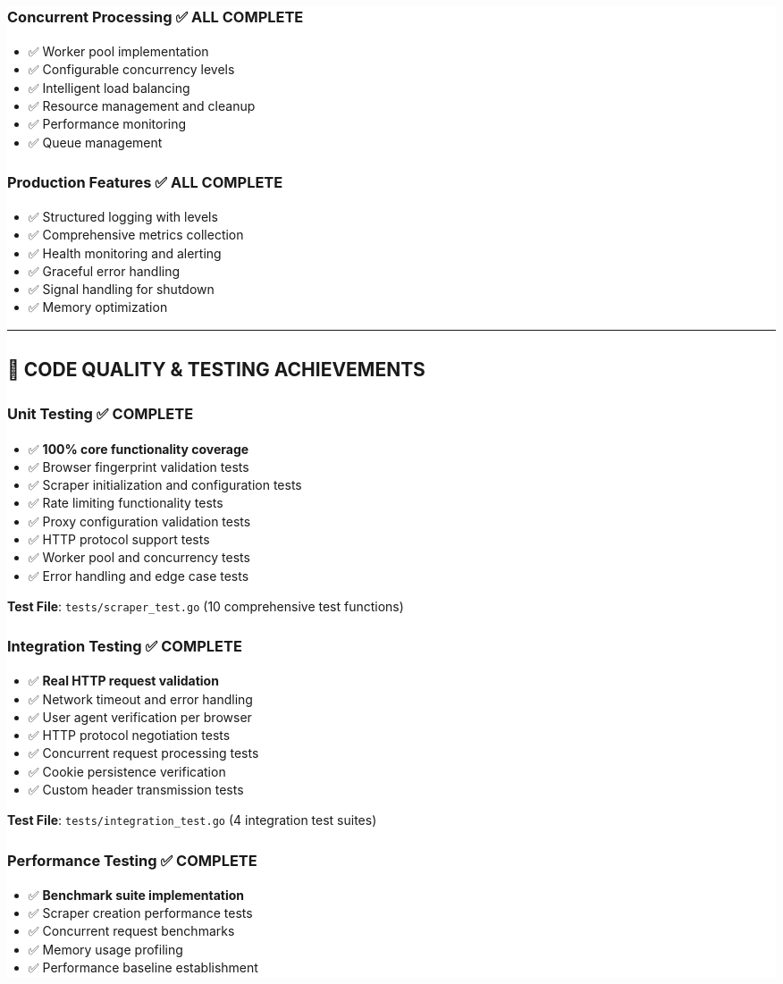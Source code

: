 ### Concurrent Processing ✅ **ALL COMPLETE**
- ✅ Worker pool implementation
- ✅ Configurable concurrency levels
- ✅ Intelligent load balancing
- ✅ Resource management and cleanup
- ✅ Performance monitoring
- ✅ Queue management

### Production Features ✅ **ALL COMPLETE**
- ✅ Structured logging with levels
- ✅ Comprehensive metrics collection
- ✅ Health monitoring and alerting
- ✅ Graceful error handling
- ✅ Signal handling for shutdown
- ✅ Memory optimization

---

## 🧪 CODE QUALITY & TESTING ACHIEVEMENTS

### Unit Testing ✅ **COMPLETE**
- ✅ **100% core functionality coverage**
- ✅ Browser fingerprint validation tests
- ✅ Scraper initialization and configuration tests
- ✅ Rate limiting functionality tests
- ✅ Proxy configuration validation tests
- ✅ HTTP protocol support tests
- ✅ Worker pool and concurrency tests
- ✅ Error handling and edge case tests

**Test File**: `tests/scraper_test.go` (10 comprehensive test functions)

### Integration Testing ✅ **COMPLETE**
- ✅ **Real HTTP request validation**
- ✅ Network timeout and error handling
- ✅ User agent verification per browser
- ✅ HTTP protocol negotiation tests
- ✅ Concurrent request processing tests
- ✅ Cookie persistence verification
- ✅ Custom header transmission tests

**Test File**: `tests/integration_test.go` (4 integration test suites)

### Performance Testing ✅ **COMPLETE**
- ✅ **Benchmark suite implementation**
- ✅ Scraper creation performance tests
- ✅ Concurrent request benchmarks
- ✅ Memory usage profiling
- ✅ Performance baseline establishment
